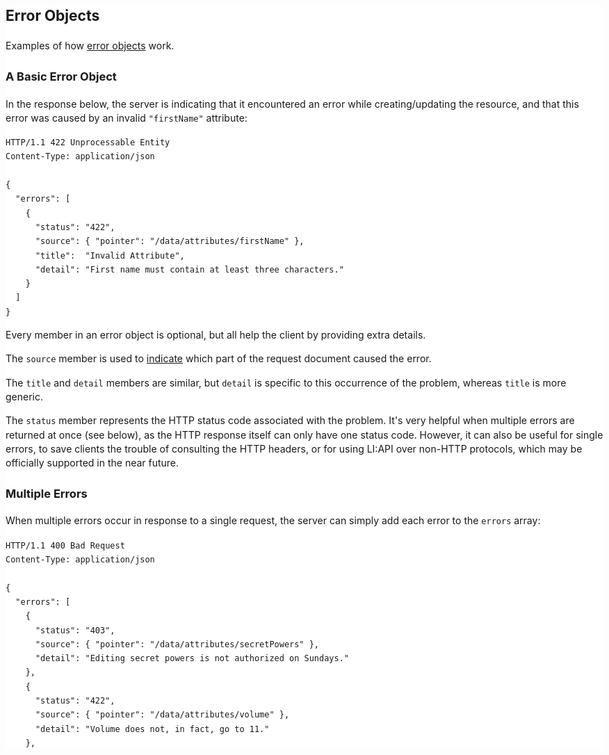 ## <a href="#error-objects" id="error-objects" class="headerlink"></a> Error Objects

Examples of how [error objects](http://lojaintegrada.github.io/li-api-specification/format/#error-objects) work.

### <a href="#error-objects-basics" id="error-objects-basics" class="headerlink"></a> A Basic Error Object

In the response below, the server is indicating that it encountered an error
while creating/updating the resource, and that this error was caused
by an invalid `"firstName"` attribute:

```http
HTTP/1.1 422 Unprocessable Entity
Content-Type: application/json

{
  "errors": [
    {
      "status": "422",
      "source": { "pointer": "/data/attributes/firstName" },
      "title":  "Invalid Attribute",
      "detail": "First name must contain at least three characters."
    }
  ]
}
```

Every member in an error object is optional, but all help the client
by providing extra details.

The `source` member is used to [indicate](https://tools.ietf.org/html/rfc6901)
which part of the request document caused the error.

The `title` and `detail` members are similar, but `detail` is specific
to this occurrence of the problem, whereas `title` is more generic.

The `status` member represents the HTTP status code associated with the problem.
It's very helpful when multiple errors are returned at once (see below), as the
HTTP response itself can only have one status code. However, it can also be
useful for single errors, to save clients the trouble of consulting the HTTP
headers, or for using LI:API over non-HTTP protocols, which may be officially
supported in the near future.

### <a href="#error-objects-multiple-errors" id="error-objects-multiple-errors" class="headerlink"></a> Multiple Errors

When multiple errors occur in response to a single request, the server
can simply add each error to the `errors` array:

```http
HTTP/1.1 400 Bad Request
Content-Type: application/json

{
  "errors": [
    {
      "status": "403",
      "source": { "pointer": "/data/attributes/secretPowers" },
      "detail": "Editing secret powers is not authorized on Sundays."
    },
    {
      "status": "422",
      "source": { "pointer": "/data/attributes/volume" },
      "detail": "Volume does not, in fact, go to 11."
    },
```